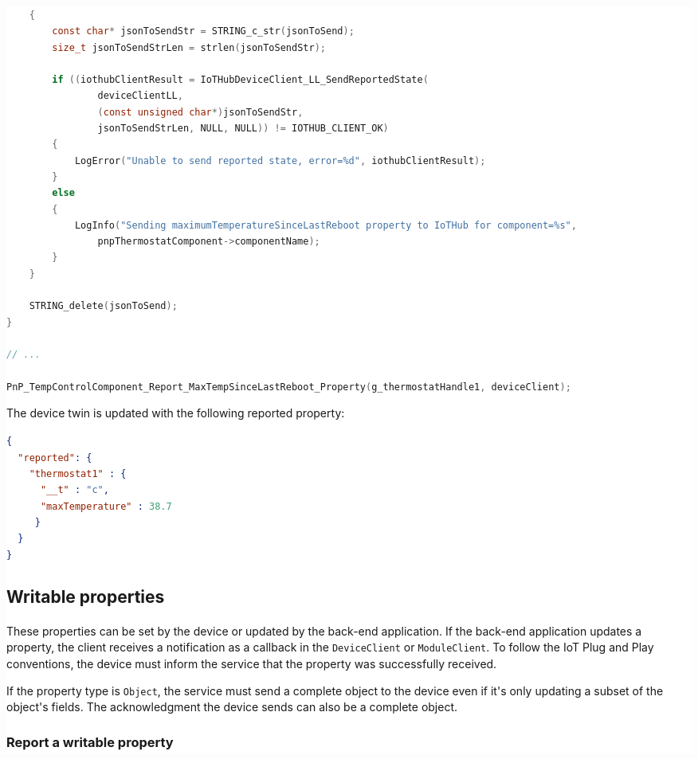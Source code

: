 ```c
    {
        const char* jsonToSendStr = STRING_c_str(jsonToSend);
        size_t jsonToSendStrLen = strlen(jsonToSendStr);

        if ((iothubClientResult = IoTHubDeviceClient_LL_SendReportedState(
                deviceClientLL,
                (const unsigned char*)jsonToSendStr,
                jsonToSendStrLen, NULL, NULL)) != IOTHUB_CLIENT_OK)
        {
            LogError("Unable to send reported state, error=%d", iothubClientResult);
        }
        else
        {
            LogInfo("Sending maximumTemperatureSinceLastReboot property to IoTHub for component=%s",
                pnpThermostatComponent->componentName);
        }
    }

    STRING_delete(jsonToSend);
}

// ...

PnP_TempControlComponent_Report_MaxTempSinceLastReboot_Property(g_thermostatHandle1, deviceClient);
```

The device twin is updated with the following reported property:

```json
{
  "reported": {
    "thermostat1" : {  
      "__t" : "c",  
      "maxTemperature" : 38.7
     }
  }
}
```

## Writable properties

These properties can be set by the device or updated by the back-end application. If the back-end application updates a property, the client receives a notification as a callback in the `DeviceClient` or `ModuleClient`. To follow the IoT Plug and Play conventions, the device must inform the service that the property was successfully received.

If the property type is `Object`, the service must send a complete object to the device even if it's only updating a subset of the object's fields. The acknowledgment the device sends can also be a complete object.

### Report a writable property
